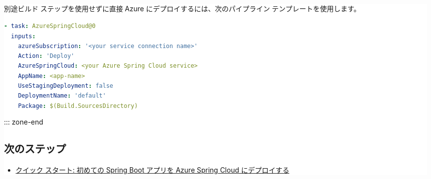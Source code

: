 別途ビルド ステップを使用せずに直接 Azure にデプロイするには、次のパイプライン テンプレートを使用します。

```yaml
- task: AzureSpringCloud@0
  inputs:
    azureSubscription: '<your service connection name>'
    Action: 'Deploy'
    AzureSpringCloud: <your Azure Spring Cloud service>
    AppName: <app-name>
    UseStagingDeployment: false
    DeploymentName: 'default'
    Package: $(Build.SourcesDirectory)
```

::: zone-end

## <a name="next-steps"></a>次のステップ

* [クイック スタート: 初めての Spring Boot アプリを Azure Spring Cloud にデプロイする](./quickstart.md)
